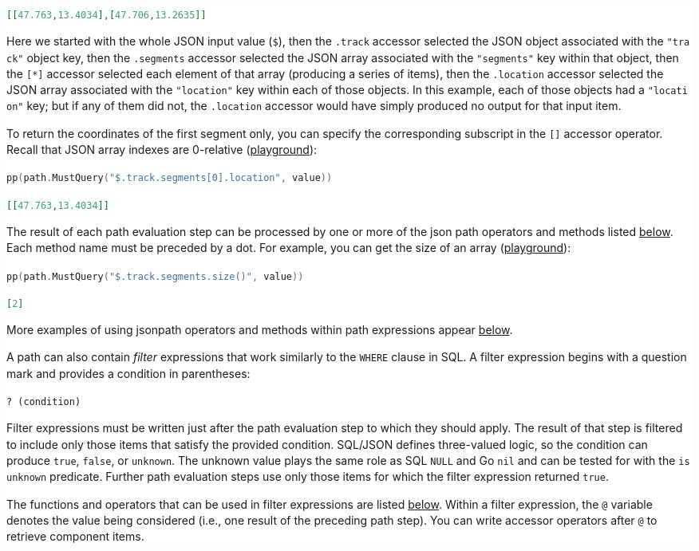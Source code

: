 ``` json
[[47.763,13.4034],[47.706,13.2635]]
```

Here we started with the whole JSON input value (`$`), then the `.track`
accessor selected the JSON object associated with the `"track"` object key,
then the `.segments` accessor selected the JSON array associated with the
`"segments"` key within that object, then the `[*]` accessor selected each
element of that array (producing a series of items), then the `.location`
accessor selected the JSON array associated with the `"location"` key within
each of those objects. In this example, each of those objects had a
`"location"` key; but if any of them did not, the `.location` accessor would
have simply produced no output for that input item.

To return the coordinates of the first segment only, you can specify the
corresponding subscript in the `[]` accessor operator. Recall that JSON array
indexes are 0-relative ([playground][play03]):

```go
pp(path.MustQuery("$.track.segments[0].location", value))
```

``` json
[[47.763,13.4034]]
```

The result of each path evaluation step can be processed by one or more of the
json path operators and methods listed [below](#sqljson-path-operators-and-methods).
Each method name must be preceded by a dot. For example, you can get the size
of an array ([playground][play04]):

```go
pp(path.MustQuery("$.track.segments.size()", value))
```

``` json
[2]
```

More examples of using jsonpath operators and methods within path expressions
appear [below](#sqljson-path-operators-and-methods).

A path can also contain *filter* expressions that work similarly to the `WHERE`
clause in SQL. A filter expression begins with a question mark and provides a
condition in parentheses:

```
? (condition)
```

Filter expressions must be written just after the path evaluation step to
which they should apply. The result of that step is filtered to include only
those items that satisfy the provided condition. SQL/JSON defines three-valued
logic, so the condition can produce `true`, `false`, or `unknown`. The unknown
value plays the same role as SQL `NULL` and Go `nil` and can be tested for
with the `is unknown` predicate. Further path evaluation steps use only those
items for which the filter expression returned `true`.

The functions and operators that can be used in filter expressions are listed
[below](#filter-expression-elements). Within a filter expression, the `@`
variable denotes the value being considered (i.e., one result of the preceding
path step). You can write accessor operators after `@` to retrieve component
items.


  [🛝 Playground]: https://theory.github.io/sqljson "Go SQL/JSON Path Playground"
  [TinyGo]: https://tinygo.org
  [Wasm]: https://webassembly.org "WebAssembly"
  [this one]: https://theory.github.io/sqljson/?p=%2524.track.segments%255B*%255D.location&j=%257B%250A%2520%2520%2522track%2522%253A%2520%257B%250A%2520%2520%2520%2520%2522segments%2522%253A%2520%255B%250A%2520%2520%2520%2520%2520%2520%257B%250A%2520%2520%2520%2520%2520%2520%2520%2520%2522location%2522%253A%2520%2520%2520%255B%252047.763%252C%252013.4034%2520%255D%252C%250A%2520%2520%2520%2520%2520%2520%2520%2520%2522start%2520time%2522%253A%2520%25222018-10-14%252010%253A05%253A14%2522%252C%250A%2520%2520%2520%2520%2520%2520%2520%2520%2522HR%2522%253A%252073%250A%2520%2520%2520%2520%2520%2520%257D%252C%250A%2520%2520%2520%2520%2520%2520%257B%250A%2520%2520%2520%2520%2520%2520%2520%2520%2522location%2522%253A%2520%2520%2520%255B%252047.706%252C%252013.2635%2520%255D%252C%250A%2520%2520%2520%2520%2520%2520%2520%2520%2522start%2520time%2522%253A%2520%25222018-10-14%252010%253A39%253A21%2522%252C%250A%2520%2520%2520%2520%2520%2520%2520%2520%2522HR%2522%253A%2520135%250A%2520%2520%2520%2520%2520%2520%257D%250A%2520%2520%2520%2520%255D%250A%2520%2520%257D%250A%257D&a=&o=1
  [PostgreSQL docs]: https://www.postgresql.org/docs/devel/functions-json.html#FUNCTIONS-SQLJSON-PATH
  [`json.Number`]: https://pkg.go.dev/encoding/json#Number
  [string literals]: https://go.dev/ref/spec#String_literals
  [regexp]: https://pkg.go.dev/regexp "Go Standard Library: regexp"
  [Differences From SQL Standard And XQuery]: https://www.postgresql.org/docs/devel/functions-matching.html#POSIX-VS-XQUERY
  [JSONB]: https://www.postgresql.org/docs/current/datatype-json.html
  [arbitrary precision numbers]: https://www.postgresql.org/docs/current/datatype-numeric.html#DATATYPE-NUMERIC-DECIMAL
  [floating point math]: https://en.wikipedia.org/wiki/Floating-point_arithmetic
  [json.Number]: https://pkg.go.dev/encoding/json#Number
  [json.Decoder.UseNumber]: https://pkg.go.dev/encoding/json#Decoder.UseNumber
  [decimal]: https://pkg.go.dev/github.com/shopspring/decimal
  [time]: https://pkg.go.dev/time
  [layouts]: https://pkg.go.dev/time#pkg-constants
  [Postgres date/time formatting]: https://www.postgresql.org/docs/current/functions-formatting.html
  [ECMAScript standard]: https://262.ecma-international.org/#sec-identifier-names
  [POSIX regular expression engine]: https://www.postgresql.org/docs/devel/functions-matching.html#FUNCTIONS-POSIX-REGEXP
  [regexp]: https://pkg.go.dev/regexp
  [backspace character]: https://en.wikipedia.org/wiki/Backspace
  [TimeZone GUC]: https://www.postgresql.org/docs/current/runtime-config-client.html#GUC-TIMEZONE
  [types.ContextWithTZ]: https://pkg.go.dev/github.com/theory/sqljson/path/types#ContextWithTZ
  [output format]: https://www.postgresql.org/docs/current/datatype-datetime.html#DATATYPE-DATETIME-OUTPUT
  [play01]: https://theory.github.io/sqljson/?p=%2524.track.segments&j=%257B%250A%2520%2520%2522track%2522%253A%2520%257B%250A%2520%2520%2520%2520%2522segments%2522%253A%2520%255B%250A%2520%2520%2520%2520%2520%2520%257B%250A%2520%2520%2520%2520%2520%2520%2520%2520%2522location%2522%253A%2520%2520%2520%255B%252047.763%252C%252013.4034%2520%255D%252C%250A%2520%2520%2520%2520%2520%2520%2520%2520%2522start%2520time%2522%253A%2520%25222018-10-14%252010%253A05%253A14%2522%252C%250A%2520%2520%2520%2520%2520%2520%2520%2520%2522HR%2522%253A%252073%250A%2520%2520%2520%2520%2520%2520%257D%252C%250A%2520%2520%2520%2520%2520%2520%257B%250A%2520%2520%2520%2520%2520%2520%2520%2520%2522location%2522%253A%2520%2520%2520%255B%252047.706%252C%252013.2635%2520%255D%252C%250A%2520%2520%2520%2520%2520%2520%2520%2520%2522start%2520time%2522%253A%2520%25222018-10-14%252010%253A39%253A21%2522%252C%250A%2520%2520%2520%2520%2520%2520%2520%2520%2522HR%2522%253A%2520135%250A%2520%2520%2520%2520%2520%2520%257D%250A%2520%2520%2520%2520%255D%250A%2520%2520%257D%250A%257D&a=&o=33
  [play02]: https://theory.github.io/sqljson/?p=%2524.track.segments%255B*%255D.location&j=%257B%250A%2520%2520%2522track%2522%253A%2520%257B%250A%2520%2520%2520%2520%2522segments%2522%253A%2520%255B%250A%2520%2520%2520%2520%2520%2520%257B%250A%2520%2520%2520%2520%2520%2520%2520%2520%2522location%2522%253A%2520%2520%2520%255B%252047.763%252C%252013.4034%2520%255D%252C%250A%2520%2520%2520%2520%2520%2520%2520%2520%2522start%2520time%2522%253A%2520%25222018-10-14%252010%253A05%253A14%2522%252C%250A%2520%2520%2520%2520%2520%2520%2520%2520%2522HR%2522%253A%252073%250A%2520%2520%2520%2520%2520%2520%257D%252C%250A%2520%2520%2520%2520%2520%2520%257B%250A%2520%2520%2520%2520%2520%2520%2520%2520%2522location%2522%253A%2520%2520%2520%255B%252047.706%252C%252013.2635%2520%255D%252C%250A%2520%2520%2520%2520%2520%2520%2520%2520%2522start%2520time%2522%253A%2520%25222018-10-14%252010%253A39%253A21%2522%252C%250A%2520%2520%2520%2520%2520%2520%2520%2520%2522HR%2522%253A%2520135%250A%2520%2520%2520%2520%2520%2520%257D%250A%2520%2520%2520%2520%255D%250A%2520%2520%257D%250A%257D&a=&o=1
  [play03]: https://theory.github.io/sqljson/?p=%2524.track.segments%255B0%255D.location&j=%257B%250A%2520%2520%2522track%2522%253A%2520%257B%250A%2520%2520%2520%2520%2522segments%2522%253A%2520%255B%250A%2520%2520%2520%2520%2520%2520%257B%250A%2520%2520%2520%2520%2520%2520%2520%2520%2522location%2522%253A%2520%2520%2520%255B%252047.763%252C%252013.4034%2520%255D%252C%250A%2520%2520%2520%2520%2520%2520%2520%2520%2522start%2520time%2522%253A%2520%25222018-10-14%252010%253A05%253A14%2522%252C%250A%2520%2520%2520%2520%2520%2520%2520%2520%2522HR%2522%253A%252073%250A%2520%2520%2520%2520%2520%2520%257D%252C%250A%2520%2520%2520%2520%2520%2520%257B%250A%2520%2520%2520%2520%2520%2520%2520%2520%2522location%2522%253A%2520%2520%2520%255B%252047.706%252C%252013.2635%2520%255D%252C%250A%2520%2520%2520%2520%2520%2520%2520%2520%2522start%2520time%2522%253A%2520%25222018-10-14%252010%253A39%253A21%2522%252C%250A%2520%2520%2520%2520%2520%2520%2520%2520%2522HR%2522%253A%2520135%250A%2520%2520%2520%2520%2520%2520%257D%250A%2520%2520%2520%2520%255D%250A%2520%2520%257D%250A%257D&a=&o=1
  [play04]: https://theory.github.io/sqljson/?p=%2524.track.segments.size%28%29&j=%257B%250A%2520%2520%2522track%2522%253A%2520%257B%250A%2520%2520%2520%2520%2522segments%2522%253A%2520%255B%250A%2520%2520%2520%2520%2520%2520%257B%250A%2520%2520%2520%2520%2520%2520%2520%2520%2522location%2522%253A%2520%2520%2520%255B%252047.763%252C%252013.4034%2520%255D%252C%250A%2520%2520%2520%2520%2520%2520%2520%2520%2522start%2520time%2522%253A%2520%25222018-10-14%252010%253A05%253A14%2522%252C%250A%2520%2520%2520%2520%2520%2520%2520%2520%2522HR%2522%253A%252073%250A%2520%2520%2520%2520%2520%2520%257D%252C%250A%2520%2520%2520%2520%2520%2520%257B%250A%2520%2520%2520%2520%2520%2520%2520%2520%2522location%2522%253A%2520%2520%2520%255B%252047.706%252C%252013.2635%2520%255D%252C%250A%2520%2520%2520%2520%2520%2520%2520%2520%2522start%2520time%2522%253A%2520%25222018-10-14%252010%253A39%253A21%2522%252C%250A%2520%2520%2520%2520%2520%2520%2520%2520%2522HR%2522%253A%2520135%250A%2520%2520%2520%2520%2520%2520%257D%250A%2520%2520%2520%2520%255D%250A%2520%2520%257D%250A%257D&a=&o=1
  [play05]: https://theory.github.io/sqljson/?p=%2524.track.segments%255B*%255D.HR%2520%253F%2520%28%2540%2520%253E%2520130%29&j=%257B%250A%2520%2520%2522track%2522%253A%2520%257B%250A%2520%2520%2520%2520%2522segments%2522%253A%2520%255B%250A%2520%2520%2520%2520%2520%2520%257B%250A%2520%2520%2520%2520%2520%2520%2520%2520%2522location%2522%253A%2520%2520%2520%255B%252047.763%252C%252013.4034%2520%255D%252C%250A%2520%2520%2520%2520%2520%2520%2520%2520%2522start%2520time%2522%253A%2520%25222018-10-14%252010%253A05%253A14%2522%252C%250A%2520%2520%2520%2520%2520%2520%2520%2520%2522HR%2522%253A%252073%250A%2520%2520%2520%2520%2520%2520%257D%252C%250A%2520%2520%2520%2520%2520%2520%257B%250A%2520%2520%2520%2520%2520%2520%2520%2520%2522location%2522%253A%2520%2520%2520%255B%252047.706%252C%252013.2635%2520%255D%252C%250A%2520%2520%2520%2520%2520%2520%2520%2520%2522start%2520time%2522%253A%2520%25222018-10-14%252010%253A39%253A21%2522%252C%250A%2520%2520%2520%2520%2520%2520%2520%2520%2522HR%2522%253A%2520135%250A%2520%2520%2520%2520%2520%2520%257D%250A%2520%2520%2520%2520%255D%250A%2520%2520%257D%250A%257D&a=&o=1
  [play06]: https://theory.github.io/sqljson/?p=%2524.track.segments%255B*%255D%2520%253F%2520%28%2540.HR%2520%253E%2520130%29.%2522start%2520time%2522&j=%257B%250A%2520%2520%2522track%2522%253A%2520%257B%250A%2520%2520%2520%2520%2522segments%2522%253A%2520%255B%250A%2520%2520%2520%2520%2520%2520%257B%250A%2520%2520%2520%2520%2520%2520%2520%2520%2522location%2522%253A%2520%2520%2520%255B%252047.763%252C%252013.4034%2520%255D%252C%250A%2520%2520%2520%2520%2520%2520%2520%2520%2522start%2520time%2522%253A%2520%25222018-10-14%252010%253A05%253A14%2522%252C%250A%2520%2520%2520%2520%2520%2520%2520%2520%2522HR%2522%253A%252073%250A%2520%2520%2520%2520%2520%2520%257D%252C%250A%2520%2520%2520%2520%2520%2520%257B%250A%2520%2520%2520%2520%2520%2520%2520%2520%2522location%2522%253A%2520%2520%2520%255B%252047.706%252C%252013.2635%2520%255D%252C%250A%2520%2520%2520%2520%2520%2520%2520%2520%2522start%2520time%2522%253A%2520%25222018-10-14%252010%253A39%253A21%2522%252C%250A%2520%2520%2520%2520%2520%2520%2520%2520%2522HR%2522%253A%2520135%250A%2520%2520%2520%2520%2520%2520%257D%250A%2520%2520%2520%2520%255D%250A%2520%2520%257D%250A%257D&a=&o=1
  [play07]: https://theory.github.io/sqljson/?p=%2524.track.segments%255B*%255D%2520%253F%2520%28%2540.location%255B1%255D%2520%253C%252013.4%29%2520%253F%2520%28%2540.HR%2520%253E%2520130%29.%2522start%2520time%2522&j=%257B%250A%2520%2520%2522track%2522%253A%2520%257B%250A%2520%2520%2520%2520%2522segments%2522%253A%2520%255B%250A%2520%2520%2520%2520%2520%2520%257B%250A%2520%2520%2520%2520%2520%2520%2520%2520%2522location%2522%253A%2520%2520%2520%255B%252047.763%252C%252013.4034%2520%255D%252C%250A%2520%2520%2520%2520%2520%2520%2520%2520%2522start%2520time%2522%253A%2520%25222018-10-14%252010%253A05%253A14%2522%252C%250A%2520%2520%2520%2520%2520%2520%2520%2520%2522HR%2522%253A%252073%250A%2520%2520%2520%2520%2520%2520%257D%252C%250A%2520%2520%2520%2520%2520%2520%257B%250A%2520%2520%2520%2520%2520%2520%2520%2520%2522location%2522%253A%2520%2520%2520%255B%252047.706%252C%252013.2635%2520%255D%252C%250A%2520%2520%2520%2520%2520%2520%2520%2520%2522start%2520time%2522%253A%2520%25222018-10-14%252010%253A39%253A21%2522%252C%250A%2520%2520%2520%2520%2520%2520%2520%2520%2522HR%2522%253A%2520135%250A%2520%2520%2520%2520%2520%2520%257D%250A%2520%2520%2520%2520%255D%250A%2520%2520%257D%250A%257D&a=&o=1
  [play08]: https://theory.github.io/sqljson/?p=%2524.track.segments%255B*%255D%2520%253F%2520%28%2540.location%255B1%255D%2520%253C%252013.4%29.HR%2520%253F%2520%28%2540%2520%253E%2520130%29&j=%257B%250A%2520%2520%2522track%2522%253A%2520%257B%250A%2520%2520%2520%2520%2522segments%2522%253A%2520%255B%250A%2520%2520%2520%2520%2520%2520%257B%250A%2520%2520%2520%2520%2520%2520%2520%2520%2522location%2522%253A%2520%2520%2520%255B%252047.763%252C%252013.4034%2520%255D%252C%250A%2520%2520%2520%2520%2520%2520%2520%2520%2522start%2520time%2522%253A%2520%25222018-10-14%252010%253A05%253A14%2522%252C%250A%2520%2520%2520%2520%2520%2520%2520%2520%2522HR%2522%253A%252073%250A%2520%2520%2520%2520%2520%2520%257D%252C%250A%2520%2520%2520%2520%2520%2520%257B%250A%2520%2520%2520%2520%2520%2520%2520%2520%2522location%2522%253A%2520%2520%2520%255B%252047.706%252C%252013.2635%2520%255D%252C%250A%2520%2520%2520%2520%2520%2520%2520%2520%2522start%2520time%2522%253A%2520%25222018-10-14%252010%253A39%253A21%2522%252C%250A%2520%2520%2520%2520%2520%2520%2520%2520%2522HR%2522%253A%2520135%250A%2520%2520%2520%2520%2520%2520%257D%250A%2520%2520%2520%2520%255D%250A%2520%2520%257D%250A%257D&a=&o=1
  [play09]: https://theory.github.io/sqljson/?p=%2524.track%2520%253F%2520%28exists%28%2540.segments%255B*%255D%2520%253F%2520%28%2540.HR%2520%253E%2520130%29%29%29.segments.size%28%29&j=%257B%250A%2520%2520%2522track%2522%253A%2520%257B%250A%2520%2520%2520%2520%2522segments%2522%253A%2520%255B%250A%2520%2520%2520%2520%2520%2520%257B%250A%2520%2520%2520%2520%2520%2520%2520%2520%2522location%2522%253A%2520%2520%2520%255B%252047.763%252C%252013.4034%2520%255D%252C%250A%2520%2520%2520%2520%2520%2520%2520%2520%2522start%2520time%2522%253A%2520%25222018-10-14%252010%253A05%253A14%2522%252C%250A%2520%2520%2520%2520%2520%2520%2520%2520%2522HR%2522%253A%252073%250A%2520%2520%2520%2520%2520%2520%257D%252C%250A%2520%2520%2520%2520%2520%2520%257B%250A%2520%2520%2520%2520%2520%2520%2520%2520%2522location%2522%253A%2520%2520%2520%255B%252047.706%252C%252013.2635%2520%255D%252C%250A%2520%2520%2520%2520%2520%2520%2520%2520%2522start%2520time%2522%253A%2520%25222018-10-14%252010%253A39%253A21%2522%252C%250A%2520%2520%2520%2520%2520%2520%2520%2520%2522HR%2522%253A%2520135%250A%2520%2520%2520%2520%2520%2520%257D%250A%2520%2520%2520%2520%255D%250A%2520%2520%257D%250A%257D&a=&o=1
  [play10]: https://theory.github.io/sqljson/?p=%2524.track.segments%2520%253F%28%2540%255B*%255D.HR%2520%253E%2520130%29&j=%257B%250A%2520%2520%2522track%2522%253A%2520%257B%250A%2520%2520%2520%2520%2522segments%2522%253A%2520%255B%250A%2520%2520%2520%2520%2520%2520%257B%250A%2520%2520%2520%2520%2520%2520%2520%2520%2522location%2522%253A%2520%2520%2520%255B%252047.763%252C%252013.4034%2520%255D%252C%250A%2520%2520%2520%2520%2520%2520%2520%2520%2522start%2520time%2522%253A%2520%25222018-10-14%252010%253A05%253A14%2522%252C%250A%2520%2520%2520%2520%2520%2520%2520%2520%2522HR%2522%253A%252073%250A%2520%2520%2520%2520%2520%2520%257D%252C%250A%2520%2520%2520%2520%2520%2520%257B%250A%2520%2520%2520%2520%2520%2520%2520%2520%2522location%2522%253A%2520%2520%2520%255B%252047.706%252C%252013.2635%2520%255D%252C%250A%2520%2520%2520%2520%2520%2520%2520%2520%2522start%2520time%2522%253A%2520%25222018-10-14%252010%253A39%253A21%2522%252C%250A%2520%2520%2520%2520%2520%2520%2520%2520%2522HR%2522%253A%2520135%250A%2520%2520%2520%2520%2520%2520%257D%250A%2520%2520%2520%2520%255D%250A%2520%2520%257D%250A%257D&a=&o=33
  [play11]: https://theory.github.io/sqljson/?p=%2524.track.segments%255B*%255D.HR%2520%253E%2520130&j=%257B%250A%2520%2520%2522track%2522%253A%2520%257B%250A%2520%2520%2520%2520%2522segments%2522%253A%2520%255B%250A%2520%2520%2520%2520%2520%2520%257B%250A%2520%2520%2520%2520%2520%2520%2520%2520%2522location%2522%253A%2520%2520%2520%255B%252047.763%252C%252013.4034%2520%255D%252C%250A%2520%2520%2520%2520%2520%2520%2520%2520%2522start%2520time%2522%253A%2520%25222018-10-14%252010%253A05%253A14%2522%252C%250A%2520%2520%2520%2520%2520%2520%2520%2520%2522HR%2522%253A%252073%250A%2520%2520%2520%2520%2520%2520%257D%252C%250A%2520%2520%2520%2520%2520%2520%257B%250A%2520%2520%2520%2520%2520%2520%2520%2520%2522location%2522%253A%2520%2520%2520%255B%252047.706%252C%252013.2635%2520%255D%252C%250A%2520%2520%2520%2520%2520%2520%2520%2520%2522start%2520time%2522%253A%2520%25222018-10-14%252010%253A39%253A21%2522%252C%250A%2520%2520%2520%2520%2520%2520%2520%2520%2522HR%2522%253A%2520135%250A%2520%2520%2520%2520%2520%2520%257D%250A%2520%2520%2520%2520%255D%250A%2520%2520%257D%250A%257D&a=&o=1
  [play12]: https://theory.github.io/sqljson/?p=lax%2520%2524.track.segments.location&j=%257B%250A%2520%2520%2522track%2522%253A%2520%257B%250A%2520%2520%2520%2520%2522segments%2522%253A%2520%255B%250A%2520%2520%2520%2520%2520%2520%257B%250A%2520%2520%2520%2520%2520%2520%2520%2520%2522location%2522%253A%2520%2520%2520%255B%252047.763%252C%252013.4034%2520%255D%252C%250A%2520%2520%2520%2520%2520%2520%2520%2520%2522start%2520time%2522%253A%2520%25222018-10-14%252010%253A05%253A14%2522%252C%250A%2520%2520%2520%2520%2520%2520%2520%2520%2522HR%2522%253A%252073%250A%2520%2520%2520%2520%2520%2520%257D%252C%250A%2520%2520%2520%2520%2520%2520%257B%250A%2520%2520%2520%2520%2520%2520%2520%2520%2522location%2522%253A%2520%2520%2520%255B%252047.706%252C%252013.2635%2520%255D%252C%250A%2520%2520%2520%2520%2520%2520%2520%2520%2522start%2520time%2522%253A%2520%25222018-10-14%252010%253A39%253A21%2522%252C%250A%2520%2520%2520%2520%2520%2520%2520%2520%2522HR%2522%253A%2520135%250A%2520%2520%2520%2520%2520%2520%257D%250A%2520%2520%2520%2520%255D%250A%2520%2520%257D%250A%257D&a=&o=1
  [play13]: https://theory.github.io/sqljson/?p=strict%2520%2524.track.segments.location&j=%257B%250A%2520%2520%2522track%2522%253A%2520%257B%250A%2520%2520%2520%2520%2522segments%2522%253A%2520%255B%250A%2520%2520%2520%2520%2520%2520%257B%250A%2520%2520%2520%2520%2520%2520%2520%2520%2522location%2522%253A%2520%2520%2520%255B%252047.763%252C%252013.4034%2520%255D%252C%250A%2520%2520%2520%2520%2520%2520%2520%2520%2522start%2520time%2522%253A%2520%25222018-10-14%252010%253A05%253A14%2522%252C%250A%2520%2520%2520%2520%2520%2520%2520%2520%2522HR%2522%253A%252073%250A%2520%2520%2520%2520%2520%2520%257D%252C%250A%2520%2520%2520%2520%2520%2520%257B%250A%2520%2520%2520%2520%2520%2520%2520%2520%2522location%2522%253A%2520%2520%2520%255B%252047.706%252C%252013.2635%2520%255D%252C%250A%2520%2520%2520%2520%2520%2520%2520%2520%2522start%2520time%2522%253A%2520%25222018-10-14%252010%253A39%253A21%2522%252C%250A%2520%2520%2520%2520%2520%2520%2520%2520%2522HR%2522%253A%2520135%250A%2520%2520%2520%2520%2520%2520%257D%250A%2520%2520%2520%2520%255D%250A%2520%2520%257D%250A%257D&a=&o=1
  [play14]: https://theory.github.io/sqljson/?p=strict%2520%2524.track.segments%255B*%255D.location&j=%257B%250A%2520%2520%2522track%2522%253A%2520%257B%250A%2520%2520%2520%2520%2522segments%2522%253A%2520%255B%250A%2520%2520%2520%2520%2520%2520%257B%250A%2520%2520%2520%2520%2520%2520%2520%2520%2522location%2522%253A%2520%2520%2520%255B%252047.763%252C%252013.4034%2520%255D%252C%250A%2520%2520%2520%2520%2520%2520%2520%2520%2522start%2520time%2522%253A%2520%25222018-10-14%252010%253A05%253A14%2522%252C%250A%2520%2520%2520%2520%2520%2520%2520%2520%2522HR%2522%253A%252073%250A%2520%2520%2520%2520%2520%2520%257D%252C%250A%2520%2520%2520%2520%2520%2520%257B%250A%2520%2520%2520%2520%2520%2520%2520%2520%2522location%2522%253A%2520%2520%2520%255B%252047.706%252C%252013.2635%2520%255D%252C%250A%2520%2520%2520%2520%2520%2520%2520%2520%2522start%2520time%2522%253A%2520%25222018-10-14%252010%253A39%253A21%2522%252C%250A%2520%2520%2520%2520%2520%2520%2520%2520%2522HR%2522%253A%2520135%250A%2520%2520%2520%2520%2520%2520%257D%250A%2520%2520%2520%2520%255D%250A%2520%2520%257D%250A%257D&a=&o=1
  [play15]: https://theory.github.io/sqljson/?p=lax%2520%2524.**.HR&j=%257B%250A%2520%2520%2522track%2522%253A%2520%257B%250A%2520%2520%2520%2520%2522segments%2522%253A%2520%255B%250A%2520%2520%2520%2520%2520%2520%257B%250A%2520%2520%2520%2520%2520%2520%2520%2520%2522location%2522%253A%2520%2520%2520%255B%252047.763%252C%252013.4034%2520%255D%252C%250A%2520%2520%2520%2520%2520%2520%2520%2520%2522start%2520time%2522%253A%2520%25222018-10-14%252010%253A05%253A14%2522%252C%250A%2520%2520%2520%2520%2520%2520%2520%2520%2522HR%2522%253A%252073%250A%2520%2520%2520%2520%2520%2520%257D%252C%250A%2520%2520%2520%2520%2520%2520%257B%250A%2520%2520%2520%2520%2520%2520%2520%2520%2522location%2522%253A%2520%2520%2520%255B%252047.706%252C%252013.2635%2520%255D%252C%250A%2520%2520%2520%2520%2520%2520%2520%2520%2522start%2520time%2522%253A%2520%25222018-10-14%252010%253A39%253A21%2522%252C%250A%2520%2520%2520%2520%2520%2520%2520%2520%2522HR%2522%253A%2520135%250A%2520%2520%2520%2520%2520%2520%257D%250A%2520%2520%2520%2520%255D%250A%2520%2520%257D%250A%257D&a=&o=1
  [play16]: https://theory.github.io/sqljson/?p=strict%2520%2524.**.HR&j=%257B%250A%2520%2520%2522track%2522%253A%2520%257B%250A%2520%2520%2520%2520%2522segments%2522%253A%2520%255B%250A%2520%2520%2520%2520%2520%2520%257B%250A%2520%2520%2520%2520%2520%2520%2520%2520%2522location%2522%253A%2520%2520%2520%255B%252047.763%252C%252013.4034%2520%255D%252C%250A%2520%2520%2520%2520%2520%2520%2520%2520%2522start%2520time%2522%253A%2520%25222018-10-14%252010%253A05%253A14%2522%252C%250A%2520%2520%2520%2520%2520%2520%2520%2520%2522HR%2522%253A%252073%250A%2520%2520%2520%2520%2520%2520%257D%252C%250A%2520%2520%2520%2520%2520%2520%257B%250A%2520%2520%2520%2520%2520%2520%2520%2520%2522location%2522%253A%2520%2520%2520%255B%252047.706%252C%252013.2635%2520%255D%252C%250A%2520%2520%2520%2520%2520%2520%2520%2520%2522start%2520time%2522%253A%2520%25222018-10-14%252010%253A39%253A21%2522%252C%250A%2520%2520%2520%2520%2520%2520%2520%2520%2522HR%2522%253A%2520135%250A%2520%2520%2520%2520%2520%2520%257D%250A%2520%2520%2520%2520%255D%250A%2520%2520%257D%250A%257D&a=&o=1
  [play17]: https://theory.github.io/sqljson/?p=lax%2520%2524.track.segments%255B*%255D.location&j=%257B%250A%2520%2520%2522track%2522%253A%2520%257B%250A%2520%2520%2520%2520%2522segments%2522%253A%2520%255B%250A%2520%2520%2520%2520%2520%2520%257B%250A%2520%2520%2520%2520%2520%2520%2520%2520%2522location%2522%253A%2520%2520%2520%255B%252047.763%252C%252013.4034%2520%255D%252C%250A%2520%2520%2520%2520%2520%2520%2520%2520%2522start%2520time%2522%253A%2520%25222018-10-14%252010%253A05%253A14%2522%252C%250A%2520%2520%2520%2520%2520%2520%2520%2520%2522HR%2522%253A%252073%250A%2520%2520%2520%2520%2520%2520%257D%252C%250A%2520%2520%2520%2520%2520%2520%257B%250A%2520%2520%2520%2520%2520%2520%2520%2520%2522location%2522%253A%2520%2520%2520%255B%252047.706%252C%252013.2635%2520%255D%252C%250A%2520%2520%2520%2520%2520%2520%2520%2520%2522start%2520time%2522%253A%2520%25222018-10-14%252010%253A39%253A21%2522%252C%250A%2520%2520%2520%2520%2520%2520%2520%2520%2522HR%2522%253A%2520135%250A%2520%2520%2520%2520%2520%2520%257D%250A%2520%2520%2520%2520%255D%250A%2520%2520%257D%250A%257D&a=&o=1
  [play18]: https://theory.github.io/sqljson/?p=lax%2520%2524.track.segments%255B*%255D.location%2520%253F%28%2540%255B*%255D%2520%253E%252015%29&j=%257B%250A%2520%2520%2522track%2522%253A%2520%257B%250A%2520%2520%2520%2520%2522segments%2522%253A%2520%255B%250A%2520%2520%2520%2520%2520%2520%257B%250A%2520%2520%2520%2520%2520%2520%2520%2520%2522location%2522%253A%2520%2520%2520%255B%252047.763%252C%252013.4034%2520%255D%252C%250A%2520%2520%2520%2520%2520%2520%2520%2520%2522start%2520time%2522%253A%2520%25222018-10-14%252010%253A05%253A14%2522%252C%250A%2520%2520%2520%2520%2520%2520%2520%2520%2522HR%2522%253A%252073%250A%2520%2520%2520%2520%2520%2520%257D%252C%250A%2520%2520%2520%2520%2520%2520%257B%250A%2520%2520%2520%2520%2520%2520%2520%2520%2522location%2522%253A%2520%2520%2520%255B%252047.706%252C%252013.2635%2520%255D%252C%250A%2520%2520%2520%2520%2520%2520%2520%2520%2522start%2520time%2522%253A%2520%25222018-10-14%252010%253A39%253A21%2522%252C%250A%2520%2520%2520%2520%2520%2520%2520%2520%2522HR%2522%253A%2520135%250A%2520%2520%2520%2520%2520%2520%257D%250A%2520%2520%2520%2520%255D%250A%2520%2520%257D%250A%257D&a=&o=1
  [play19]: https://theory.github.io/sqljson/?p=strict%2520%2524.track.segments%255B*%255D.location%2520%253F%28%2540%255B*%255D%2520%253E%252015%29&j=%257B%250A%2520%2520%2522track%2522%253A%2520%257B%250A%2520%2520%2520%2520%2522segments%2522%253A%2520%255B%250A%2520%2520%2520%2520%2520%2520%257B%250A%2520%2520%2520%2520%2520%2520%2520%2520%2522location%2522%253A%2520%2520%2520%255B%252047.763%252C%252013.4034%2520%255D%252C%250A%2520%2520%2520%2520%2520%2520%2520%2520%2522start%2520time%2522%253A%2520%25222018-10-14%252010%253A05%253A14%2522%252C%250A%2520%2520%2520%2520%2520%2520%2520%2520%2522HR%2522%253A%252073%250A%2520%2520%2520%2520%2520%2520%257D%252C%250A%2520%2520%2520%2520%2520%2520%257B%250A%2520%2520%2520%2520%2520%2520%2520%2520%2522location%2522%253A%2520%2520%2520%255B%252047.706%252C%252013.2635%2520%255D%252C%250A%2520%2520%2520%2520%2520%2520%2520%2520%2522start%2520time%2522%253A%2520%25222018-10-14%252010%253A39%253A21%2522%252C%250A%2520%2520%2520%2520%2520%2520%2520%2520%2522HR%2522%253A%2520135%250A%2520%2520%2520%2520%2520%2520%257D%250A%2520%2520%2520%2520%255D%250A%2520%2520%257D%250A%257D&a=&o=1
  [play20]: https://theory.github.io/sqljson/?p=%2524%255B0%255D%2520%252B%25203&j=2&a=&o=1
  [play21]: https://theory.github.io/sqljson/?p=%252B%2520%2524.x&j=%257B%2522x%2522%253A%2520%255B2%252C3%252C4%255D%257D&a=&o=1
  [play22]: https://theory.github.io/sqljson/?p=7%2520-%2520%2524%255B0%255D&j=%255B2%255D&a=&o=1
  [play23]: https://theory.github.io/sqljson/?p=-%2520%2524.x&j=%257B%2522x%2522%253A%2520%255B2%252C3%252C4%255D%257D&a=&o=1
  [play24]: https://theory.github.io/sqljson/?p=2%2520*%2520%2524%255B0%255D&j=4&a=&o=1
  [play25]: https://theory.github.io/sqljson/?p=%2524%255B0%255D%2520%252F%25202&j=%255B8.5%255D&a=&o=1
  [play26]: https://theory.github.io/sqljson/?p=%2524%255B0%255D%2520%2525%252010&j=%255B32%255D&a=&o=1
  [play27]: https://theory.github.io/sqljson/?p=%2524%255B*%255D.type%28%29&j=%255B1%252C%2520%25222%2522%252C%2520%257B%257D%255D&a=&o=1
  [play28]: https://theory.github.io/sqljson/?p=%2524.m.size%28%29&j=%257B%2522m%2522%253A%2520%255B11%252C%252015%255D%257D&a=&o=1
  [play29]: https://theory.github.io/sqljson/?p=%2524%255B*%255D.boolean%28%29&j=%255B1%252C%2520%2522yes%2522%252C%2520false%255D&a=&o=1
  [play30]: https://theory.github.io/sqljson/?p=%2524%255B*%255D.string%28%29&j=%255B1.23%252C%2520%2522xyz%2522%252C%2520false%255D&a=&o=1
  [play31]: https://theory.github.io/sqljson/?p=%2524.timestamp%28%29.string%28%29&j=%25222023-08-15%252012%253A34%253A56%2522
  [play32]: https://theory.github.io/sqljson/?p=%2524.len.double%28%29%2520*%25202&j=%257B%2522len%2522%253A%2520%25221.9%2522%257D&a=&o=1
  [play33]: https://theory.github.io/sqljson/?p=%2524.h.ceiling%28%29&j=%257B%2522h%2522%253A%25201.3%257D&a=&o=1
  [play34]: https://theory.github.io/sqljson/?p=%2524.h.floor%28%29&j=%257B%2522h%2522%253A%25201.7%257D&a=&o=1
  [play35]: https://theory.github.io/sqljson/?p=%2524.z.abs%28%29&j=%257B%2522z%2522%253A%2520-0.3%257D&a=&o=1
  [play36]: https://theory.github.io/sqljson/?p=%2524.len.bigint%28%29&j=%257B%2522len%2522%253A%2520%25229876543219%2522%257D&a=&o=1
  [play37]: https://theory.github.io/sqljson/?p=%2524.decimal%286%252C%25202%29&j=%25221234.5678%2522&a=&o=1
  [play38]: https://theory.github.io/sqljson/?p=%2524.len.integer%28%29&j=%257B%2522len%2522%253A%2520%252212345%2522%257D&a=&o=1
  [play39]: https://theory.github.io/sqljson/?p=%2524.len.number%28%29&j=%257B%2522len%2522%253A%2520%2522123.45%2522%257D&a=&o=1
  [play40]: https://theory.github.io/sqljson/?p=%2524%255B*%255D%2520%253F%2520%28%2540.datetime%28%29%2520%253C%2520%25222015-08-02%2522.datetime%28%29%29&j=%255B%25222015-08-01%2522%252C%2520%25222015-08-12%2522%255D&a=&o=1
  [play41]: https://theory.github.io/sqljson/?p=%2524%255B*%255D.datetime%28%2522HH24%253AMI%2522%29&j=%255B%252212%253A30%2522%252C%2520%252218%253A40%2522%255D&a=&o=1
  [play42]: https://theory.github.io/sqljson/?p=%2524.date%28%29&j=2023-08-15&a=&o=1
  [play43]: https://theory.github.io/sqljson/?p=%2524.time%28%29&j=12%253A34%253A56&a=&o=1
  [play44]: https://theory.github.io/sqljson/?p=%2524.time%282%29&j=%252212%253A34%253A56.789%2522&a=&o=1
  [play45]: https://theory.github.io/sqljson/?p=%2524.time_tz%28%29&j=%252212%253A34%253A56%252B05%253A30%2522&a=%257B%257D&o=1
  [play46]: https://theory.github.io/sqljson/?p=%2524.time_tz%282%29&j=%252212%253A34%253A56.789%252B05%253A30%2522&a=&o=1
  [play47]: https://theory.github.io/sqljson/?p=%2524.timestamp%28%29&j=%25222023-08-15%252012%253A34%253A56%2522&a=&o=1
  [play48]: https://theory.github.io/sqljson/?p=%2524.timestamp%282%29&j=%25222023-08-15%252012%253A34%253A56.789%2522&a=&o=1
  [play49]: https://theory.github.io/sqljson/?p=%2524.timestamp_tz%28%29&j=%25222023-08-15%252012%253A34%253A56%252B05%253A30%2522&a=&o=1
  [play50]: https://theory.github.io/sqljson/?p=%2524.timestamp_tz%282%29&j=%25222023-08-15%252012%253A34%253A56.789%252B05%253A30%2522&a=&o=1
  [play51]: https://theory.github.io/sqljson/?p=%2524.keyvalue%28%29&j=%257B%2522x%2522%253A%2520%252220%2522%252C%2520%2522y%2522%253A%252032%257D&a=&o=1
  [play52]: https://theory.github.io/sqljson/?p=%2524%255B*%255D%2520%253F%2520%28%2540%2520%253D%253D%25201%29&j=%255B1%252C%2520%2522a%2522%252C%25201%252C%25203%255D&a=&o=1
  [play53]: https://theory.github.io/sqljson/?p=%2524%255B*%255D%2520%253F%2520%28%2540%2520%253D%253D%2520%2522a%2522%29&j=%255B1%252C%2520%2522a%2522%252C%25201%252C%25203%255D&a=&o=1
  [play54]: https://theory.github.io/sqljson/?p=%2524%255B*%255D%2520%253F%2520%28%2540%2520%21%253D%25201%29&j=%255B1%252C%25202%252C%25201%252C%25203%255D&a=&o=1
  [play55]: https://theory.github.io/sqljson/?p=%2524%255B*%255D%2520%253F%2520%28%2540%2520%253C%253E%2520%2522b%2522%29&j=%255B%2522a%2522%252C%2520%2522b%2522%252C%2520%2522c%2522%255D&a=&o=1
  [play56]: https://theory.github.io/sqljson/?p=%2524%255B*%255D%2520%253F%2520%28%2540%2520%253C%25202%29&j=%255B1%252C%25202%252C%25203%255D&a=&o=1
  [play57]: https://theory.github.io/sqljson/?p=%2524%255B*%255D%2520%253F%2520%28%2540%2520%253C%253D%2520%2522b%2522%29&j=%255B%2522a%2522%252C%2520%2522b%2522%252C%2520%2522c%2522%255D&a=&o=1
  [play58]: https://theory.github.io/sqljson/?p=%2524%255B*%255D%2520%253F%2520%28%2540%2520%253E%25202%29&j=%255B1%252C%25202%252C%25203%255D&a=&o=1
  [play59]: https://theory.github.io/sqljson/?p=%2524%255B*%255D%2520%253F%2520%28%2540%2520%253E%253D%25202%29&j=%255B1%252C%25202%252C%25203%255D&a=&o=1
  [play60]: https://theory.github.io/sqljson/?p=%2524%255B*%255D%2520%253F%2520%28%2540.parent%2520%253D%253D%2520true%29&j=%255B%250A%2520%2520%257B%2522name%2522%253A%2520%2522John%2522%252C%2520%2522parent%2522%253A%2520false%257D%252C%250A%2520%2520%257B%2522name%2522%253A%2520%2522Chris%2522%252C%2520%2522parent%2522%253A%2520true%257D%250A%255D&a=&o=1
  [play61]: https://theory.github.io/sqljson/?p=%2524%255B*%255D%2520%253F%2520%28%2540.parent%2520%253D%253D%2520false%29&j=%255B%250A%2520%2520%257B%2522name%2522%253A%2520%2522John%2522%252C%2520%2522parent%2522%253A%2520false%257D%252C%250A%2520%2520%257B%2522name%2522%253A%2520%2522Chris%2522%252C%2520%2522parent%2522%253A%2520true%257D%250A%255D&a=&o=1
  [play62]: https://theory.github.io/sqljson/?p=%2524%255B*%255D%2520%253F%2520%28%2540.job%2520%253D%253D%2520null%29%2520.name&j=%255B%250A%2520%2520%257B%2522name%2522%253A%2520%2522Mary%2522%252C%2520%2522job%2522%253A%2520null%257D%252C%250A%2520%2520%257B%2522name%2522%253A%2520%2522Michael%2522%252C%2520%2522job%2522%253A%2520%2522driver%2522%257D%250A%255D&a=&o=1
  [play63]: https://theory.github.io/sqljson/?p=%2524%255B*%255D%2520%253F%2520%28%2540%2520%253E%25201%2520%2526%2526%2520%2540%2520%253C%25205%29&j=%255B1%252C%25203%252C%25207%255D&a=&o=1
  [play64]: https://theory.github.io/sqljson/?p=%2524%255B*%255D%2520%253F%2520%28%2540%2520%253C%25201%2520%257C%257C%2520%2540%2520%253E%25205%29&j=%255B1%252C%25203%252C%25207%255D&a=&o=1
  [play65]: https://theory.github.io/sqljson/?p=%2524%255B*%255D%2520%253F%2520%28%21%28%2540%2520%253C%25205%29%29&j=%255B1%252C%25203%252C%25207%255D&a=&o=1
  [play66]: https://theory.github.io/sqljson/?p=%2524%255B*%255D%2520%253F%2520%28%28%2540%2520%253E%25200%29%2520is%2520unknown%29&j=%255B-1%252C%25202%252C%25207%252C%2520%2522foo%2522%255D&a=&o=1
  [play66]: https://theory.github.io/sqljson/?p=%2524%255B*%255D%2520%253F%2520%28%2540%2520like_regex%2520%2522%255Eab.*c%2522%29&j=%255B%2522abc%2522%252C%2520%2522abd%2522%252C%2520%2522aBdC%2522%252C%2520%2522abdacb%2522%252C%2520%2522babc%2522%255D&a=&o=1
  [play67]: https://theory.github.io/sqljson/?p=%2524%255B*%255D%2520%253F%2520%28%2540%2520like_regex%2520%2522%255Eab.*c%2522%29&j=%255B%2522abc%2522%252C%2520%2522abd%2522%252C%2520%2522aBdC%2522%252C%2520%2522abdacb%2522%252C%2520%2522babc%2522%255D&a=&o=1
  [play68]: https://theory.github.io/sqljson/?p=%2524%255B*%255D%2520%253F%2520%28%2540%2520like_regex%2520%2522%255Eab.*c%2522%2520flag%2520%2522i%2522%29&j=%255B%2522abc%2522%252C%2520%2522abd%2522%252C%2520%2522aBdC%2522%252C%2520%2522abdacb%2522%252C%2520%2522babc%2522%255D&a=&o=1
  [play69]: https://theory.github.io/sqljson/?p=%2524%255B*%255D%2520%253F%2520%28%2540%2520starts%2520with%2520%2522John%2522%29&j=%255B%2522John%2520Smith%2522%252C%2520%2522Mary%2520Stone%2522%252C%2520%2522Bob%2520Johnson%2522%255D&a=&o=1
  [play70]: https://theory.github.io/sqljson/?p=strict%2520%2524.*%2520%253F%2520%28exists%2520%28%2540%2520%253F%2520%28%2540%255B*%255D%2520%253E%25202%29%29%29&j=%257B%2522x%2522%253A%2520%255B1%252C%25202%255D%252C%2520%2522y%2522%253A%2520%255B2%252C%25204%255D%257D&a=&o=1
  [play71]: https://theory.github.io/sqljson/?p=strict%2520%2524%2520%253F%2520%28exists%2520%28%2540.name%29%29%2520.name&j=%257B%2522x%2522%253A%2520%255B1%252C%25202%255D%252C%2520%2522y%2522%253A%2520%255B2%252C%25204%255D%257D&a=%257B%2522value%2522%253A%252042%257D&o=1
  [play72]: https://theory.github.io/sqljson/?p=%2524.*%2520%253F%28%2540%2520like_regex%2520%2522%255E%255C%255Cd%252B%2524%2522%29&j=%257B%2522x%2522%253A%2520%252242%2522%252C%2520%2522y%2522%253A%2520%2522no%2522%257D&a=&o=1
  [play73]: https://theory.github.io/sqljson/?p=%2524.timestamp_tz%28%29&j=%25222023-08-15%252012%253A34%253A56%2522&o=49&a=%257B%257D
  [play74]: https://theory.github.io/sqljson/?p=%2524.timestamp_tz%28%29&j=%25222023-08-15%252012%253A34%253A56%2522&o=17&a=%257B%257D